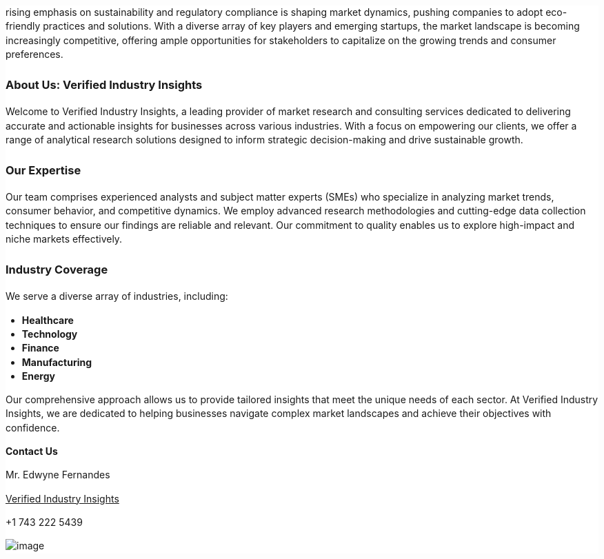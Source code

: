 rising emphasis on sustainability and regulatory compliance is shaping market dynamics, pushing companies to adopt eco-friendly practices and solutions. With a diverse array of key players and emerging startups, the market landscape is becoming increasingly competitive, offering ample opportunities for stakeholders to capitalize on the growing trends and consumer preferences.</p><h3>About Us: Verified Industry Insights</h3><p>Welcome to Verified Industry Insights, a leading provider of market research and consulting services dedicated to delivering accurate and actionable insights for businesses across various industries. With a focus on empowering our clients, we offer a range of analytical research solutions designed to inform strategic decision-making and drive sustainable growth.</p><h3>Our Expertise</h3><p>Our team comprises experienced analysts and subject matter experts (SMEs) who specialize in analyzing market trends, consumer behavior, and competitive dynamics. We employ advanced research methodologies and cutting-edge data collection techniques to ensure our findings are reliable and relevant. Our commitment to quality enables us to explore high-impact and niche markets effectively.</p><h3>Industry Coverage</h3><p>We serve a diverse array of industries, including:</p><ul><li><strong>Healthcare</strong></li><li><strong>Technology</strong></li><li><strong>Finance</strong></li><li><strong>Manufacturing</strong></li><li><strong>Energy</strong></li></ul><p>Our comprehensive approach allows us to provide tailored insights that meet the unique needs of each sector. At Verified Industry Insights, we are dedicated to helping businesses navigate complex market landscapes and achieve their objectives with confidence.</p><p><strong>Contact Us</strong></p><p>Mr. Edwyne Fernandes</p><p><a href="https://www.verifiedindustryinsights.com/">Verified Industry Insights</a></p><p>+1 743 222 5439</p>
![image](https://github.com/user-attachments/assets/0a6f1abf-06e9-40b2-9ec3-5378c84d37e2)
